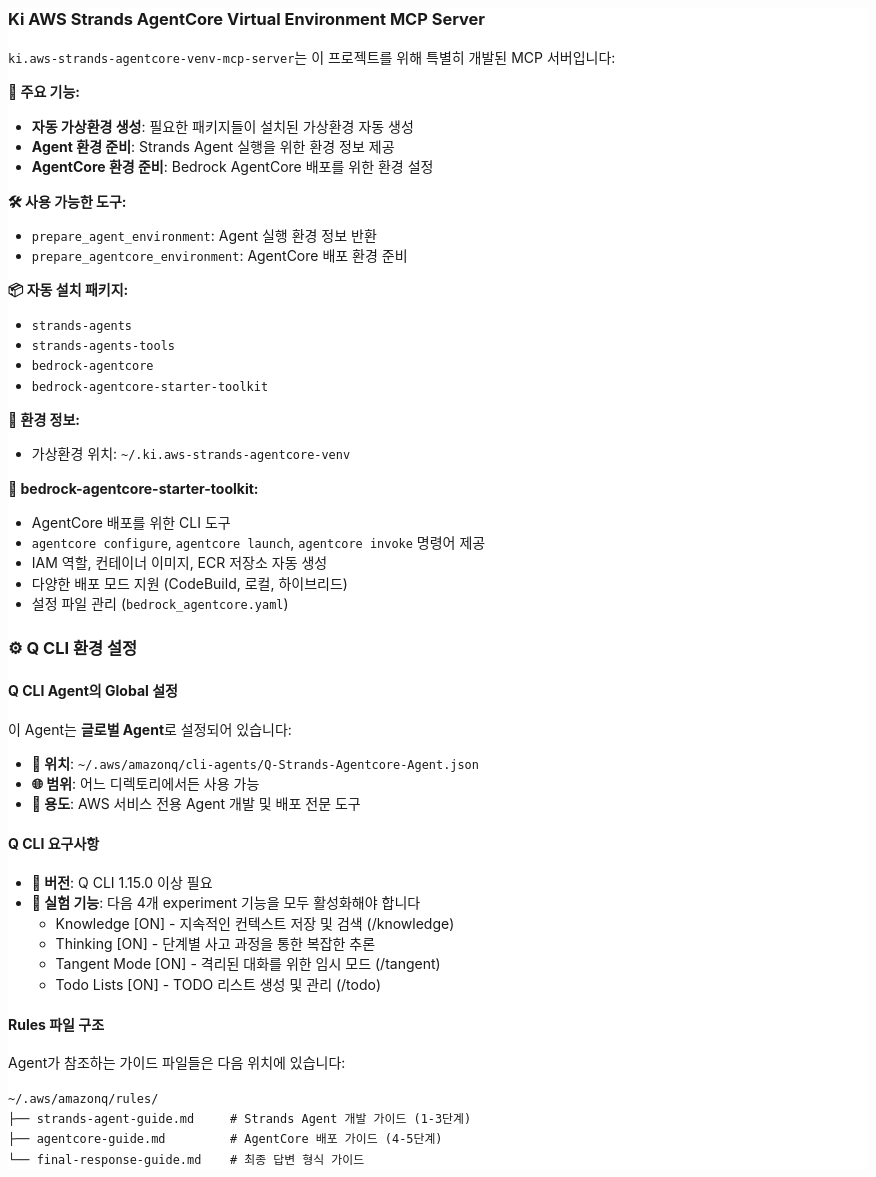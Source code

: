### Ki AWS Strands AgentCore Virtual Environment MCP Server

`ki.aws-strands-agentcore-venv-mcp-server`는 이 프로젝트를 위해 특별히 개발된 MCP 서버입니다:

**🚀 주요 기능:**
- **자동 가상환경 생성**: 필요한 패키지들이 설치된 가상환경 자동 생성
- **Agent 환경 준비**: Strands Agent 실행을 위한 환경 정보 제공  
- **AgentCore 환경 준비**: Bedrock AgentCore 배포를 위한 환경 설정

**🛠️ 사용 가능한 도구:**
- `prepare_agent_environment`: Agent 실행 환경 정보 반환
- `prepare_agentcore_environment`: AgentCore 배포 환경 준비

**📦 자동 설치 패키지:**
- `strands-agents`
- `strands-agents-tools`  
- `bedrock-agentcore`
- `bedrock-agentcore-starter-toolkit`

**📍 환경 정보:**
- 가상환경 위치: `~/.ki.aws-strands-agentcore-venv`

**🔧 bedrock-agentcore-starter-toolkit:**
- AgentCore 배포를 위한 CLI 도구
- `agentcore configure`, `agentcore launch`, `agentcore invoke` 명령어 제공
- IAM 역할, 컨테이너 이미지, ECR 저장소 자동 생성
- 다양한 배포 모드 지원 (CodeBuild, 로컬, 하이브리드)
- 설정 파일 관리 (`bedrock_agentcore.yaml`)

### ⚙️ Q CLI 환경 설정

#### Q CLI Agent의 Global 설정

이 Agent는 **글로벌 Agent**로 설정되어 있습니다:

- **📍 위치**: `~/.aws/amazonq/cli-agents/Q-Strands-Agentcore-Agent.json`
- **🌐 범위**: 어느 디렉토리에서든 사용 가능
- **🎯 용도**: AWS 서비스 전용 Agent 개발 및 배포 전문 도구

#### Q CLI 요구사항

- **📌 버전**: Q CLI 1.15.0 이상 필요
- **🧪 실험 기능**: 다음 4개 experiment 기능을 모두 활성화해야 합니다
  - Knowledge [ON] - 지속적인 컨텍스트 저장 및 검색 (/knowledge)
  - Thinking [ON] - 단계별 사고 과정을 통한 복잡한 추론
  - Tangent Mode [ON] - 격리된 대화를 위한 임시 모드 (/tangent)
  - Todo Lists [ON] - TODO 리스트 생성 및 관리 (/todo)

#### Rules 파일 구조

Agent가 참조하는 가이드 파일들은 다음 위치에 있습니다:

```
~/.aws/amazonq/rules/
├── strands-agent-guide.md     # Strands Agent 개발 가이드 (1-3단계)
├── agentcore-guide.md         # AgentCore 배포 가이드 (4-5단계)
└── final-response-guide.md    # 최종 답변 형식 가이드
```
